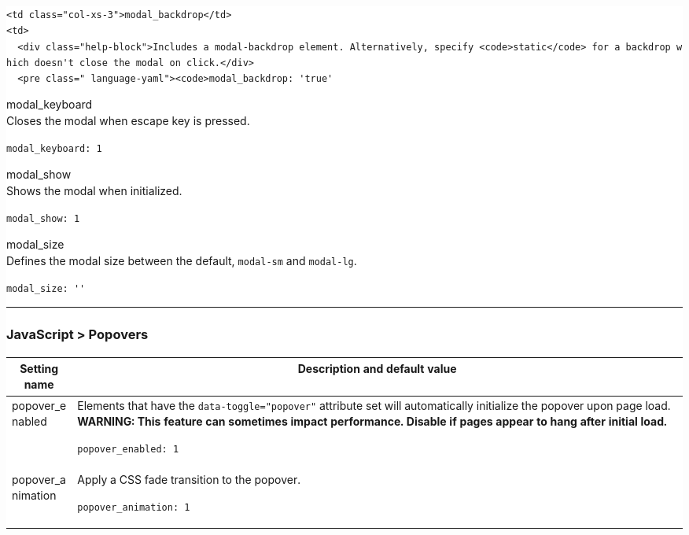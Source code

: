    <td class="col-xs-3">modal_backdrop</td>
    <td>
      <div class="help-block">Includes a modal-backdrop element. Alternatively, specify <code>static</code> for a backdrop which doesn't close the modal on click.</div>
      <pre class=" language-yaml"><code>modal_backdrop: 'true'
</code></pre>
    </td>
  </tr>
  <tr>
    <td class="col-xs-3">modal_keyboard</td>
    <td>
      <div class="help-block">Closes the modal when escape key is pressed.</div>
      <pre class=" language-yaml"><code>modal_keyboard: 1
</code></pre>
    </td>
  </tr>
  <tr>
    <td class="col-xs-3">modal_show</td>
    <td>
      <div class="help-block">Shows the modal when initialized.</div>
      <pre class=" language-yaml"><code>modal_show: 1
</code></pre>
    </td>
  </tr>
  <tr>
    <td class="col-xs-3">modal_size</td>
    <td>
      <div class="help-block">Defines the modal size between the default, <code>modal-sm</code> and <code>modal-lg</code>.</div>
      <pre class=" language-yaml"><code>modal_size: ''
</code></pre>
    </td>
  </tr>
  </tbody>
</table>

---

### JavaScript > Popovers

<table class="table table-striped table-responsive">
  <thead><tr><th class="col-xs-3">Setting name</th><th>Description and default value</th></tr></thead>
  <tbody>
  <tr>
    <td class="col-xs-3">popover_enabled</td>
    <td>
      <div class="help-block">Elements that have the <code>data-toggle=&quot;popover&quot;</code> attribute set will automatically initialize the popover upon page load. <strong class='error text-error'>WARNING: This feature can sometimes impact performance. Disable if pages appear to hang after initial load.</strong></div>
      <pre class=" language-yaml"><code>popover_enabled: 1
</code></pre>
    </td>
  </tr>
  <tr>
    <td class="col-xs-3">popover_animation</td>
    <td>
      <div class="help-block">Apply a CSS fade transition to the popover.</div>
      <pre class=" language-yaml"><code>popover_animation: 1
</code></pre>
    </td>
  </tr>
  <tr>